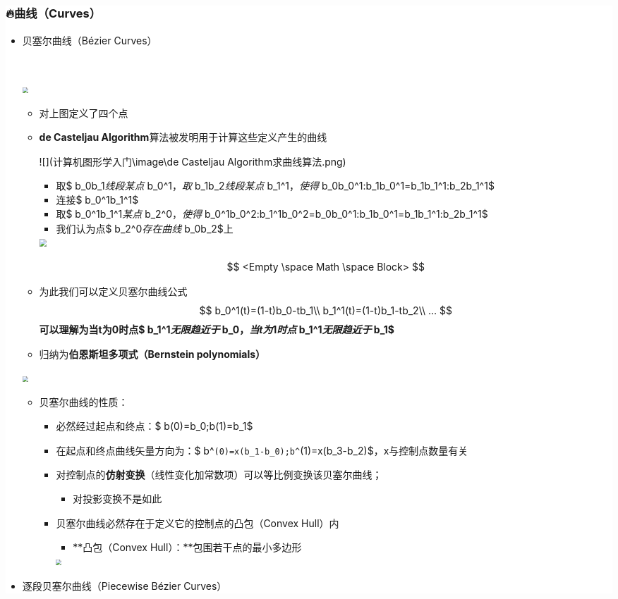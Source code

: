 ### :fire:曲线（Curves）

- 贝塞尔曲线（Bézier Curves）

  ​	

  <img src="计算机图形学入门\image\贝塞尔曲线与控制点.png" style="zoom:50%;" />

  - 对上图定义了四个点

  - **de Casteljau Algorithm**算法被发明用于计算这些定义产生的曲线

    

    ![](计算机图形学入门\image\de Casteljau Algorithm求曲线算法.png)

    - 取$ b_0b_1$线段某点$ b_0^1$，取$ b_1b_2$线段某点$ b_1^1$，使得$ b_0b_0^1:b_1b_0^1=b_1b_1^1:b_2b_1^1$
    - 连接$ b_0^1b_1^1$
    - 取$ b_0^1b_1^1$某点$ b_2^0$，使得$ b_0^1b_0^2:b_1^1b_0^2=b_0b_0^1:b_1b_0^1=b_1b_1^1:b_2b_1^1$
    - 我们认为点$ b_2^0$存在曲线$ b_0b_2$上

    <img src="计算机图形学入门\image\贝塞尔曲线Eg.png" style="zoom: 67%;" />


    $$
    <Empty \space Math \space Block>
    $$

  - 为此我们可以定义贝塞尔曲线公式
    $$
    b_0^1(t)=(1-t)b_0-tb_1\\
    b_1^1(t)=(1-t)b_1-tb_2\\
    …
    $$
    **可以理解为当t为0时点$ b_1^1$无限趋近于$ b_0$，当t为1时点$ b_1^1$无限趋近于$ b_1$**

  - 归纳为**伯恩斯坦多项式（Bernstein polynomials）**

    

  <img src="计算机图形学入门\image\伯恩斯坦多项式.png" style="zoom: 50%;" />

  - 贝塞尔曲线的性质：

    - 必然经过起点和终点：$ b(0)=b_0;b(1)=b_1$

    - 在起点和终点曲线矢量方向为：$ b^`(0)=x(b_1-b_0);b^`(1)=x(b_3-b_2)$，x与控制点数量有关

    - 对控制点的**仿射变换**（线性变化加常数项）可以等比例变换该贝塞尔曲线；

      - 对投影变换不是如此

    - 贝塞尔曲线必然存在于定义它的控制点的凸包（Convex Hull）内

      - **凸包（Convex Hull）：**包围若干点的最小多边形

      <img src="计算机图形学入门\image\凸包.png" style="zoom:50%;" />

- 逐段贝塞尔曲线（Piecewise Bézier Curves）
